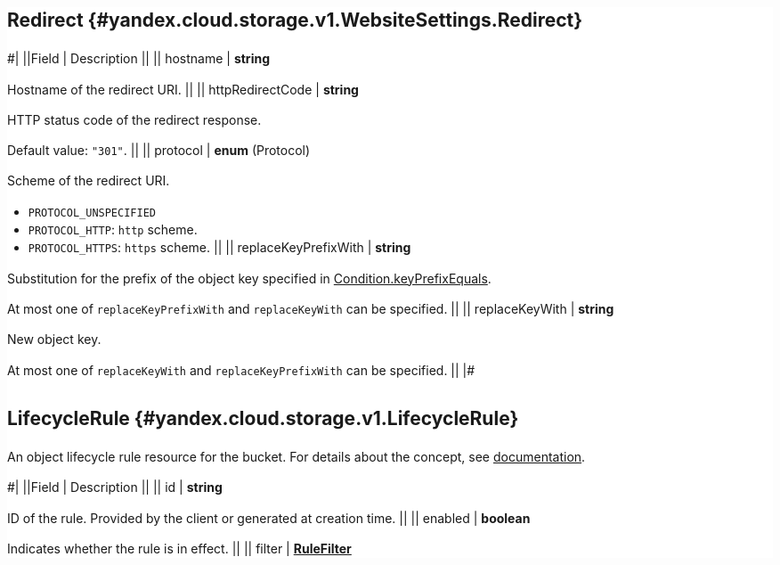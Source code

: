 ## Redirect {#yandex.cloud.storage.v1.WebsiteSettings.Redirect}

#|
||Field | Description ||
|| hostname | **string**

Hostname of the redirect URI. ||
|| httpRedirectCode | **string**

HTTP status code of the redirect response.

Default value: `"301"`. ||
|| protocol | **enum** (Protocol)

Scheme of the redirect URI.

- `PROTOCOL_UNSPECIFIED`
- `PROTOCOL_HTTP`: `http` scheme.
- `PROTOCOL_HTTPS`: `https` scheme. ||
|| replaceKeyPrefixWith | **string**

Substitution for the prefix of the object key specified in [Condition.keyPrefixEquals](#yandex.cloud.storage.v1.WebsiteSettings.Condition).

At most one of `replaceKeyPrefixWith` and `replaceKeyWith` can be specified. ||
|| replaceKeyWith | **string**

New object key.

At most one of `replaceKeyWith` and `replaceKeyPrefixWith` can be specified. ||
|#

## LifecycleRule {#yandex.cloud.storage.v1.LifecycleRule}

An object lifecycle rule resource for the bucket.
For details about the concept, see [documentation](/docs/storage/concepts/lifecycles).

#|
||Field | Description ||
|| id | **string**

ID of the rule. Provided by the client or generated at creation time. ||
|| enabled | **boolean**

Indicates whether the rule is in effect. ||
|| filter | **[RuleFilter](#yandex.cloud.storage.v1.LifecycleRule.RuleFilter)**
